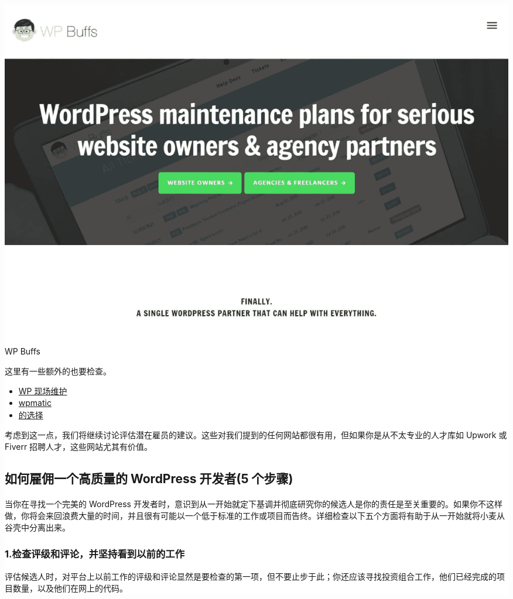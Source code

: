 [![WP Buffs](img/6d7d3c1142bd2e48f6674637f8dcb5f6.png)](https://www.wpbuffs.com/)

WP Buffs



这里有一些额外的也要检查。

*   [WP 现场维护](https://www.wpsitecare.com/)
*   [wpmatic](https://wpmatic.io/)
*   [的选择](https://www.valet.io/)

考虑到这一点，我们将继续讨论评估潜在雇员的建议。这些对我们提到的任何网站都很有用，但如果你是从不太专业的人才库如 Upwork 或 Fiverr 招聘人才，这些网站尤其有价值。

## 如何雇佣一个高质量的 WordPress 开发者(5 个步骤)

当你在寻找一个完美的 WordPress 开发者时，意识到从一开始就定下基调并彻底研究你的候选人是你的责任是至关重要的。如果你不这样做，你将会来回浪费大量的时间，并且很有可能以一个低于标准的工作或项目而告终。详细检查以下五个方面将有助于从一开始就将小麦从谷壳中分离出来。

### 1.检查评级和评论，并坚持看到以前的工作

评估候选人时，对平台上以前工作的评级和评论显然是要检查的第一项，但不要止步于此；你还应该寻找投资组合工作，他们已经完成的项目数量，以及他们在网上的代码。
